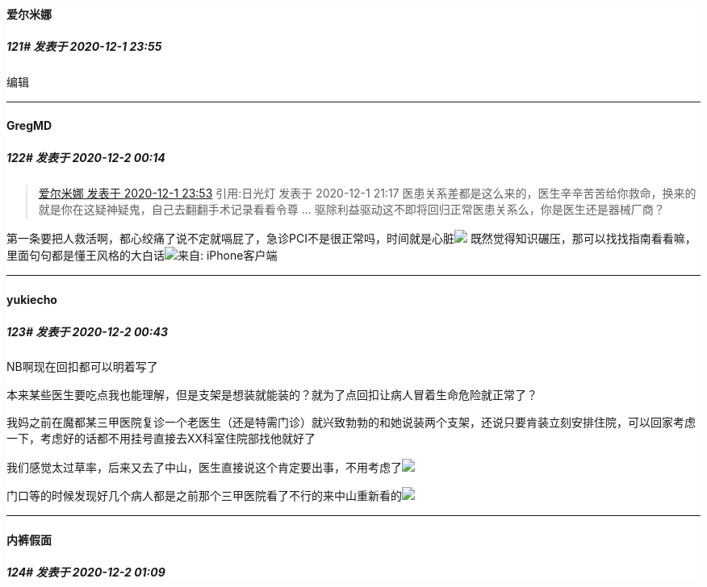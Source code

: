 ####  爱尔米娜  
##### 121#       发表于 2020-12-1 23:55




编辑







*****

####  GregMD  
##### 122#       发表于 2020-12-2 00:14



<blockquote><a href="httphttps://bbs.saraba1st.com/2b/forum.php?mod=redirect&amp;goto=findpost&amp;pid=49581494&amp;ptid=1975152" target="_blank"> 爱尔米娜 发表于 2020-12-1 23:53</a> 引用:日光灯 发表于 2020-12-1 21:17 医患关系差都是这么来的，医生辛辛苦苦给你救命，换来的就是你在这疑神疑鬼，自己去翻翻手术记录看看令尊 ... 驱除利益驱动这不即将回归正常医患关系么，你是医生还是器械厂商？ </blockquote>
第一条要把人救活啊，都心绞痛了说不定就嗝屁了，急诊PCI不是很正常吗，时间就是心脏<img src="https://static.saraba1st.com/image/smiley/face2017/067.png" referrerpolicy="no-referrer">
既然觉得知识碾压，那可以找找指南看看嘛，里面句句都是懂王风格的大白话<img src="https://static.saraba1st.com/image/smiley/face2017/047.png" referrerpolicy="no-referrer">来自: iPhone客户端







*****

####  yukiecho  
##### 123#       发表于 2020-12-2 00:43




NB啊现在回扣都可以明着写了

本来某些医生要吃点我也能理解，但是支架是想装就能装的？就为了点回扣让病人冒着生命危险就正常了？

我妈之前在魔都某三甲医院复诊一个老医生（还是特需门诊）就兴致勃勃的和她说装两个支架，还说只要肯装立刻安排住院，可以回家考虑一下，考虑好的话都不用挂号直接去XX科室住院部找他就好了

我们感觉太过草率，后来又去了中山，医生直接说这个肯定要出事，不用考虑了<img src="https://static.saraba1st.com/image/smiley/face2017/105.png" referrerpolicy="no-referrer">

门口等的时候发现好几个病人都是之前那个三甲医院看了不行的来中山重新看的<img src="https://static.saraba1st.com/image/smiley/face2017/037.png" referrerpolicy="no-referrer">







*****

####  内裤假面  
##### 124#       发表于 2020-12-2 01:09
